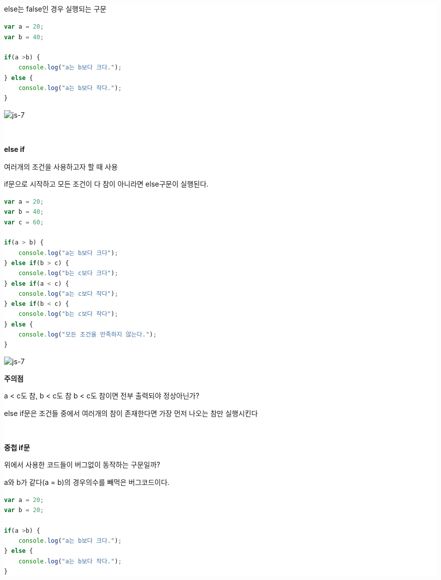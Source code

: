 else는 false인 경우 실행되는 구문

~~~javascript
var a = 20;
var b = 40;

if(a >b) {
	console.log("a는 b보다 크다.");
} else {
	console.log("a는 b보다 작다.");
}
~~~

![js-7](assets/built/images/js-7-2.jpg)

<br>

<strong class="subtitle2_fontAwesome">else if</strong>

여러개의 조건을 사용하고자 할 때 사용

if문으로 시작하고 모든 조건이 다 참이 아니라면 else구문이 실행된다.

~~~javascript
var a = 20;
var b = 40;
var c = 60;

if(a > b) {
	console.log("a는 b보다 크다");
} else if(b > c) {
	console.log("b는 c보다 크다");
} else if(a < c) {
	console.log("a는 c보다 작다");
} else if(b < c) {
	console.log("b는 c보다 작다");
} else {
	console.log("모든 조건을 만족하지 않는다.");
}
~~~

![js-7](assets/built/images/js-7-3.jpg)

<strong>주의점</strong>

a < c도 참, b < c도 참 b < c도 참이면 전부 출력되야 정상아닌가?

else if문은 조건들 중에서 여러개의 참이 존재한다면 가장 먼저 나오는 참만 실행시킨다

<br>

<strong class="subtitle2_fontAwesome">중첩 if문</strong>

위에서 사용한 코드들이 버그없이 동작하는 구문일까?

a와 b가 같다(a = b)의 경우의수를 빼먹은 버그코드이다.

~~~javascript
var a = 20;
var b = 20;

if(a >b) {
	console.log("a는 b보다 크다.");
} else {
	console.log("a는 b보다 작다.");
}
~~~
